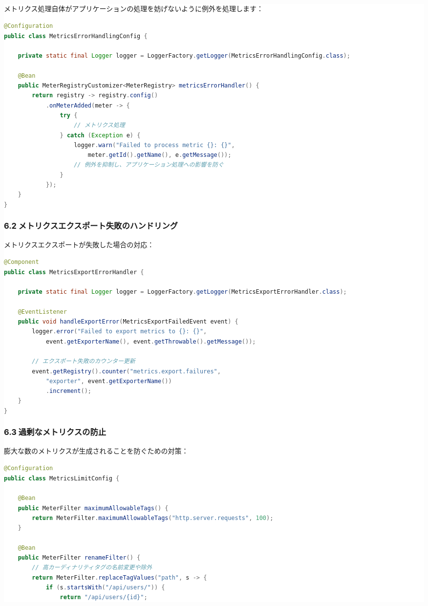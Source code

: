 メトリクス処理自体がアプリケーションの処理を妨げないように例外を処理します：

```java
@Configuration
public class MetricsErrorHandlingConfig {

    private static final Logger logger = LoggerFactory.getLogger(MetricsErrorHandlingConfig.class);
    
    @Bean
    public MeterRegistryCustomizer<MeterRegistry> metricsErrorHandler() {
        return registry -> registry.config()
            .onMeterAdded(meter -> {
                try {
                    // メトリクス処理
                } catch (Exception e) {
                    logger.warn("Failed to process metric {}: {}", 
                        meter.getId().getName(), e.getMessage());
                    // 例外を抑制し、アプリケーション処理への影響を防ぐ
                }
            });
    }
}
```

### 6.2 メトリクスエクスポート失敗のハンドリング

メトリクスエクスポートが失敗した場合の対応：

```java
@Component
public class MetricsExportErrorHandler {

    private static final Logger logger = LoggerFactory.getLogger(MetricsExportErrorHandler.class);
    
    @EventListener
    public void handleExportError(MetricsExportFailedEvent event) {
        logger.error("Failed to export metrics to {}: {}", 
            event.getExporterName(), event.getThrowable().getMessage());
        
        // エクスポート失敗のカウンター更新
        event.getRegistry().counter("metrics.export.failures", 
            "exporter", event.getExporterName())
            .increment();
    }
}
```

### 6.3 過剰なメトリクスの防止

膨大な数のメトリクスが生成されることを防ぐための対策：

```java
@Configuration
public class MetricsLimitConfig {

    @Bean
    public MeterFilter maximumAllowableTags() {
        return MeterFilter.maximumAllowableTags("http.server.requests", 100);
    }
    
    @Bean
    public MeterFilter renameFilter() {
        // 高カーディナリティタグの名前変更や除外
        return MeterFilter.replaceTagValues("path", s -> {
            if (s.startsWith("/api/users/")) {
                return "/api/users/{id}";
```